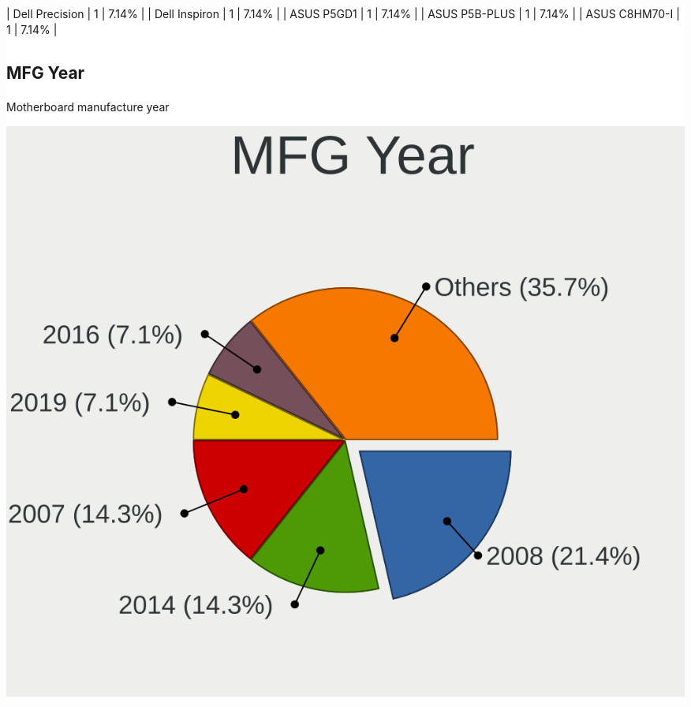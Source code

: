| Dell Precision         | 1        | 7.14%   |
| Dell Inspiron          | 1        | 7.14%   |
| ASUS P5GD1             | 1        | 7.14%   |
| ASUS P5B-PLUS          | 1        | 7.14%   |
| ASUS C8HM70-I          | 1        | 7.14%   |

MFG Year
--------

Motherboard manufacture year

![MFG Year](./images/pie_chart/node_year.svg)
